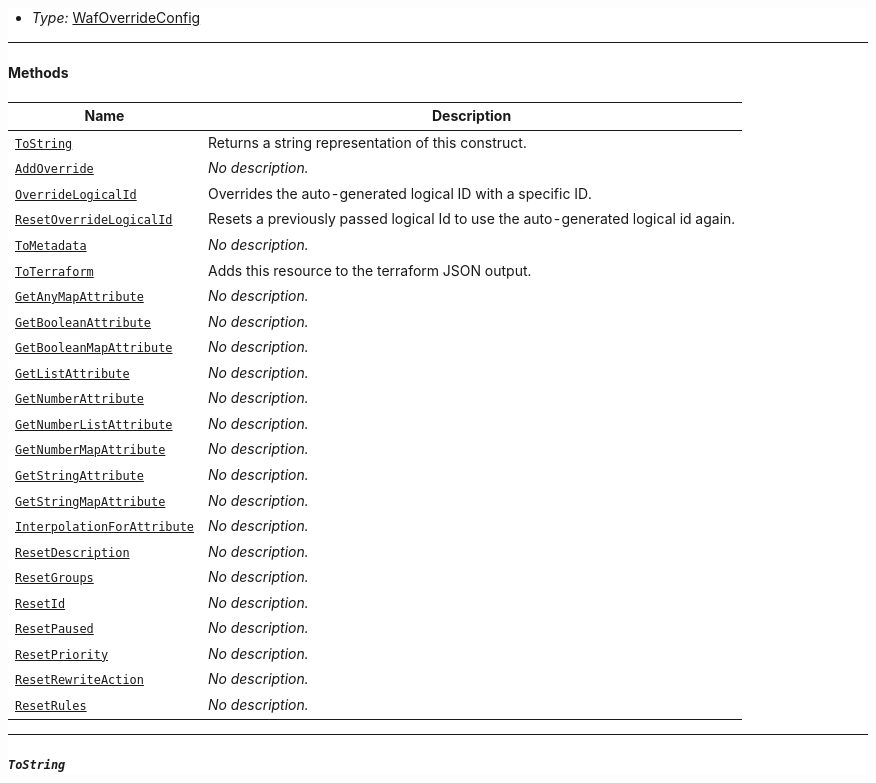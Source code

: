 - *Type:* <a href="#@cdktf/provider-cloudflare.wafOverride.WafOverrideConfig">WafOverrideConfig</a>

---

#### Methods <a name="Methods" id="Methods"></a>

| **Name** | **Description** |
| --- | --- |
| <code><a href="#@cdktf/provider-cloudflare.wafOverride.WafOverride.toString">ToString</a></code> | Returns a string representation of this construct. |
| <code><a href="#@cdktf/provider-cloudflare.wafOverride.WafOverride.addOverride">AddOverride</a></code> | *No description.* |
| <code><a href="#@cdktf/provider-cloudflare.wafOverride.WafOverride.overrideLogicalId">OverrideLogicalId</a></code> | Overrides the auto-generated logical ID with a specific ID. |
| <code><a href="#@cdktf/provider-cloudflare.wafOverride.WafOverride.resetOverrideLogicalId">ResetOverrideLogicalId</a></code> | Resets a previously passed logical Id to use the auto-generated logical id again. |
| <code><a href="#@cdktf/provider-cloudflare.wafOverride.WafOverride.toMetadata">ToMetadata</a></code> | *No description.* |
| <code><a href="#@cdktf/provider-cloudflare.wafOverride.WafOverride.toTerraform">ToTerraform</a></code> | Adds this resource to the terraform JSON output. |
| <code><a href="#@cdktf/provider-cloudflare.wafOverride.WafOverride.getAnyMapAttribute">GetAnyMapAttribute</a></code> | *No description.* |
| <code><a href="#@cdktf/provider-cloudflare.wafOverride.WafOverride.getBooleanAttribute">GetBooleanAttribute</a></code> | *No description.* |
| <code><a href="#@cdktf/provider-cloudflare.wafOverride.WafOverride.getBooleanMapAttribute">GetBooleanMapAttribute</a></code> | *No description.* |
| <code><a href="#@cdktf/provider-cloudflare.wafOverride.WafOverride.getListAttribute">GetListAttribute</a></code> | *No description.* |
| <code><a href="#@cdktf/provider-cloudflare.wafOverride.WafOverride.getNumberAttribute">GetNumberAttribute</a></code> | *No description.* |
| <code><a href="#@cdktf/provider-cloudflare.wafOverride.WafOverride.getNumberListAttribute">GetNumberListAttribute</a></code> | *No description.* |
| <code><a href="#@cdktf/provider-cloudflare.wafOverride.WafOverride.getNumberMapAttribute">GetNumberMapAttribute</a></code> | *No description.* |
| <code><a href="#@cdktf/provider-cloudflare.wafOverride.WafOverride.getStringAttribute">GetStringAttribute</a></code> | *No description.* |
| <code><a href="#@cdktf/provider-cloudflare.wafOverride.WafOverride.getStringMapAttribute">GetStringMapAttribute</a></code> | *No description.* |
| <code><a href="#@cdktf/provider-cloudflare.wafOverride.WafOverride.interpolationForAttribute">InterpolationForAttribute</a></code> | *No description.* |
| <code><a href="#@cdktf/provider-cloudflare.wafOverride.WafOverride.resetDescription">ResetDescription</a></code> | *No description.* |
| <code><a href="#@cdktf/provider-cloudflare.wafOverride.WafOverride.resetGroups">ResetGroups</a></code> | *No description.* |
| <code><a href="#@cdktf/provider-cloudflare.wafOverride.WafOverride.resetId">ResetId</a></code> | *No description.* |
| <code><a href="#@cdktf/provider-cloudflare.wafOverride.WafOverride.resetPaused">ResetPaused</a></code> | *No description.* |
| <code><a href="#@cdktf/provider-cloudflare.wafOverride.WafOverride.resetPriority">ResetPriority</a></code> | *No description.* |
| <code><a href="#@cdktf/provider-cloudflare.wafOverride.WafOverride.resetRewriteAction">ResetRewriteAction</a></code> | *No description.* |
| <code><a href="#@cdktf/provider-cloudflare.wafOverride.WafOverride.resetRules">ResetRules</a></code> | *No description.* |

---

##### `ToString` <a name="ToString" id="@cdktf/provider-cloudflare.wafOverride.WafOverride.toString"></a>
